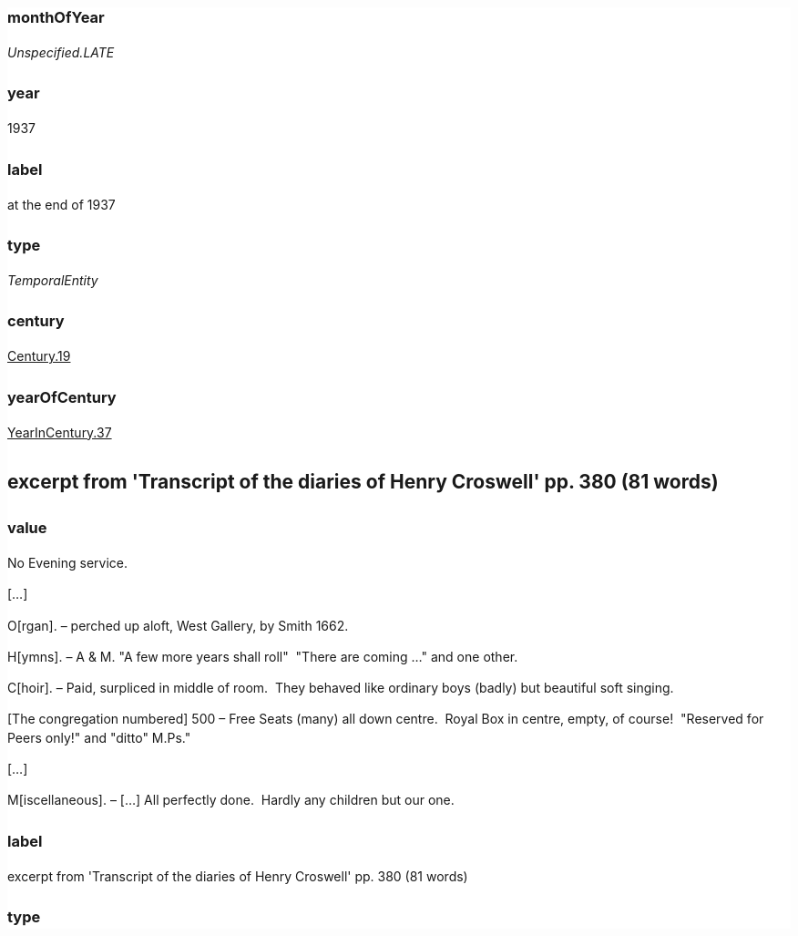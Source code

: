 ### monthOfYear


*Unspecified.LATE*

### year


1937

### label


at the end of 1937

### type


*TemporalEntity*

### century


[Century.19](#Century.19)

### yearOfCentury


[YearInCentury.37](#YearInCentury.37)

## excerpt from 'Transcript of the diaries of Henry Croswell' pp. 380 (81 words)

### value


<p class="MsoNormal">No Evening service.</p>
<p class="MsoNormal">[&hellip;]</p>
<p class="MsoNormal">O[rgan]. &ndash;&nbsp;perched up aloft, West Gallery, by Smith 1662.</p>
<p class="MsoNormal">H[ymns]. &ndash;&nbsp;A &amp; M. "A few more years shall roll"&nbsp; "There are coming &hellip;" and one other.</p>
<p class="MsoNormal">C[hoir]. &ndash;&nbsp;Paid, surpliced in middle of room.&nbsp; They behaved like ordinary boys (badly) but beautiful soft singing.</p>
<p class="MsoNormal">[The congregation numbered] 500 &ndash;&nbsp;Free Seats (many) all down centre.&nbsp; Royal Box in centre, empty, of course!&nbsp; "Reserved for Peers only!" and "ditto" M.Ps."</p>
<p class="MsoNormal">[&hellip;]</p>
<p class="MsoNormal">M[iscellaneous]. &ndash;&nbsp;[&hellip;]&nbsp;All perfectly done.&nbsp; Hardly any children but our one.</p>

### label


excerpt from 'Transcript of the diaries of Henry Croswell' pp. 380 (81 words)

### type
